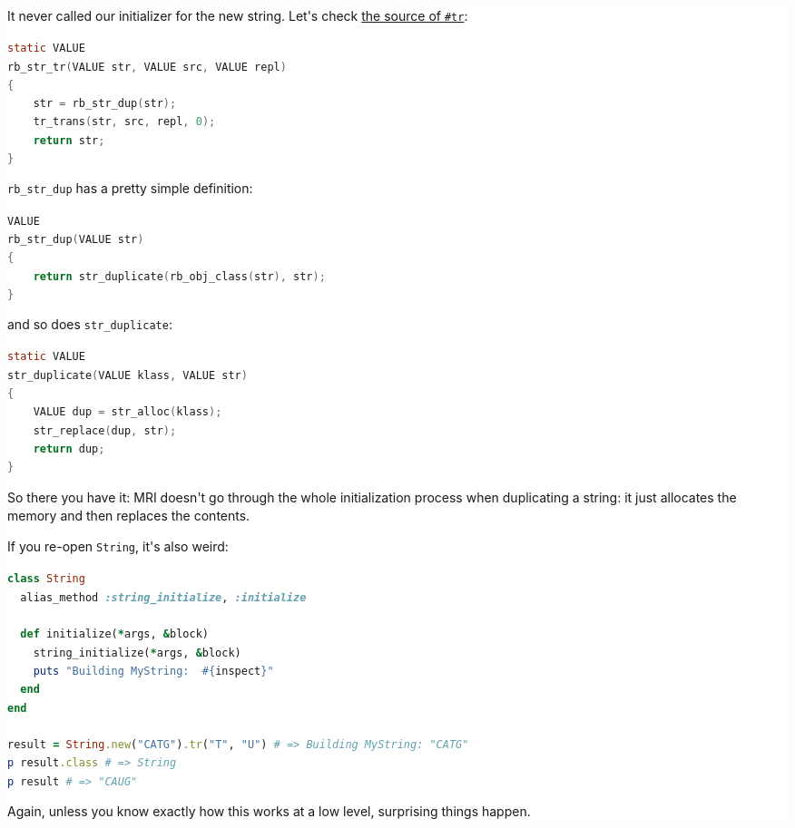 It never called our initializer for the new string. Let's check [the source of `#tr`](https://github.com/ruby/ruby/blob/trunk/string.c#L5484-L5525):

```c
static VALUE
rb_str_tr(VALUE str, VALUE src, VALUE repl)
{
    str = rb_str_dup(str);
    tr_trans(str, src, repl, 0);
    return str;
}
```

`rb_str_dup` has a pretty simple definition:

```c
VALUE
rb_str_dup(VALUE str)
{
    return str_duplicate(rb_obj_class(str), str);
}
```

and so does `str_duplicate`:

```c
static VALUE
str_duplicate(VALUE klass, VALUE str)
{
    VALUE dup = str_alloc(klass);
    str_replace(dup, str);
    return dup;
}
```

So there you have it: MRI doesn't go through the whole initialization process when duplicating a string: it just allocates the memory and then replaces the contents.

If you re-open `String`, it's also weird:

```ruby
class String
  alias_method :string_initialize, :initialize

  def initialize(*args, &block)
    string_initialize(*args, &block)
    puts "Building MyString:  #{inspect}"
  end
end

result = String.new("CATG").tr("T", "U") # => Building MyString: "CATG"
p result.class # => String
p result # => "CAUG"
```

Again, unless you know exactly how this works at a low level, surprising things happen.
